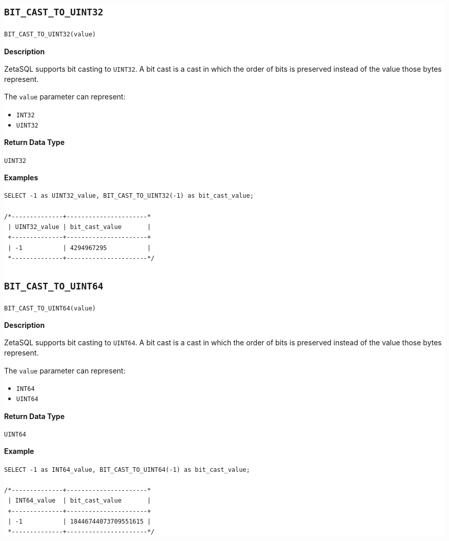## `BIT_CAST_TO_UINT32`

```zetasql
BIT_CAST_TO_UINT32(value)
```

**Description**

ZetaSQL supports bit casting to `UINT32`. A bit
cast is a cast in which the order of bits is preserved instead of the value
those bytes represent.

The `value` parameter can represent:

+ `INT32`
+ `UINT32`

**Return Data Type**

`UINT32`

**Examples**

```zetasql
SELECT -1 as UINT32_value, BIT_CAST_TO_UINT32(-1) as bit_cast_value;

/*--------------+----------------------*
 | UINT32_value | bit_cast_value       |
 +--------------+----------------------+
 | -1           | 4294967295           |
 *--------------+----------------------*/
```

## `BIT_CAST_TO_UINT64`

```zetasql
BIT_CAST_TO_UINT64(value)
```

**Description**

ZetaSQL supports bit casting to `UINT64`. A bit
cast is a cast in which the order of bits is preserved instead of the value
those bytes represent.

The `value` parameter can represent:

+ `INT64`
+ `UINT64`

**Return Data Type**

`UINT64`

**Example**

```zetasql
SELECT -1 as INT64_value, BIT_CAST_TO_UINT64(-1) as bit_cast_value;

/*--------------+----------------------*
 | INT64_value  | bit_cast_value       |
 +--------------+----------------------+
 | -1           | 18446744073709551615 |
 *--------------+----------------------*/
```
